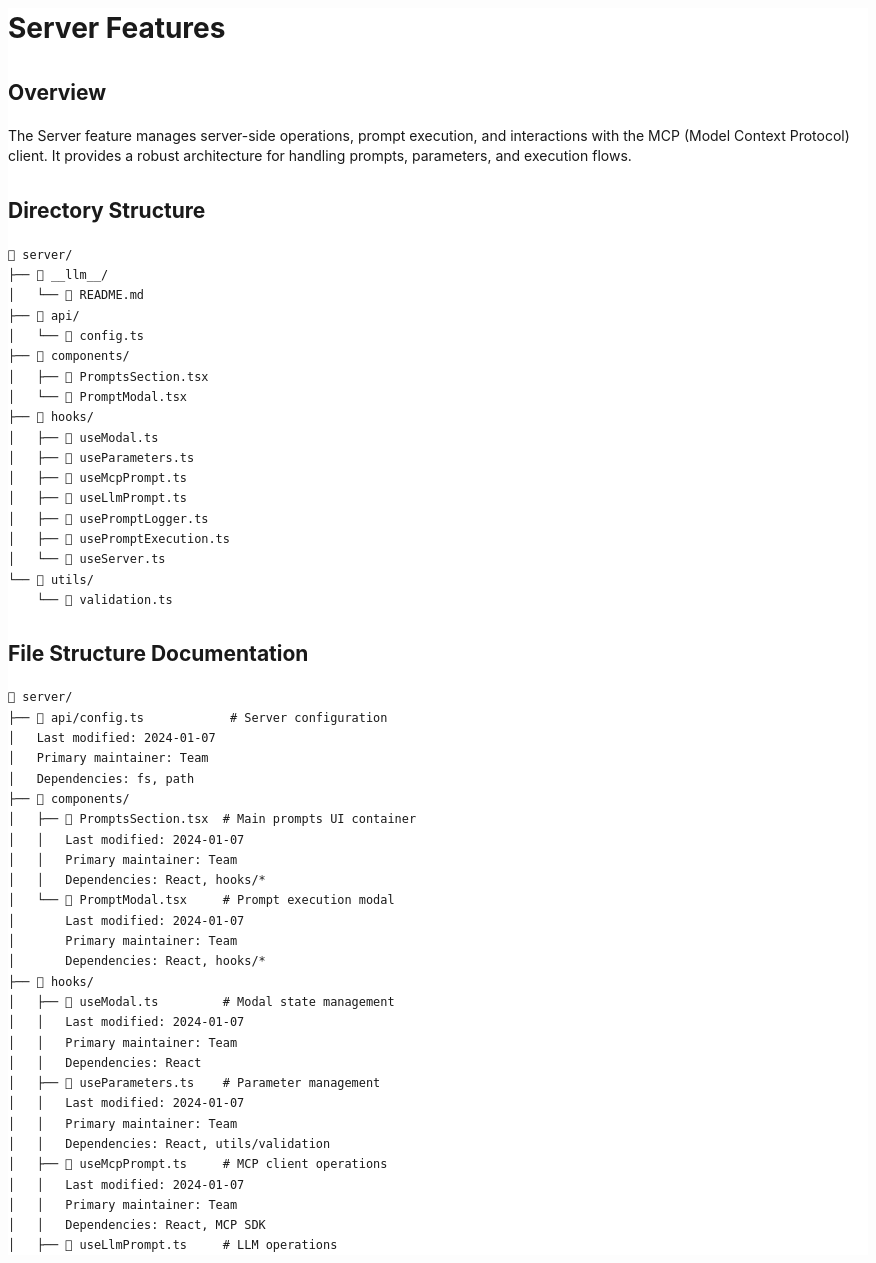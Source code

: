 # Server Features

## Overview

The Server feature manages server-side operations, prompt execution, and interactions with the MCP (Model Context Protocol) client. It provides a robust architecture for handling prompts, parameters, and execution flows.

## Directory Structure

```
📁 server/
├── 📁 __llm__/
│   └── 📄 README.md
├── 📁 api/
│   └── 📄 config.ts
├── 📁 components/
│   ├── 📄 PromptsSection.tsx
│   └── 📄 PromptModal.tsx
├── 📁 hooks/
│   ├── 📄 useModal.ts
│   ├── 📄 useParameters.ts
│   ├── 📄 useMcpPrompt.ts
│   ├── 📄 useLlmPrompt.ts
│   ├── 📄 usePromptLogger.ts
│   ├── 📄 usePromptExecution.ts
│   └── 📄 useServer.ts
└── 📁 utils/
    └── 📄 validation.ts
```

## File Structure Documentation

```
📁 server/
├── 📄 api/config.ts            # Server configuration
│   Last modified: 2024-01-07
│   Primary maintainer: Team
│   Dependencies: fs, path
├── 📁 components/
│   ├── 📄 PromptsSection.tsx  # Main prompts UI container
│   │   Last modified: 2024-01-07
│   │   Primary maintainer: Team
│   │   Dependencies: React, hooks/*
│   └── 📄 PromptModal.tsx     # Prompt execution modal
│       Last modified: 2024-01-07
│       Primary maintainer: Team
│       Dependencies: React, hooks/*
├── 📁 hooks/
│   ├── 📄 useModal.ts         # Modal state management
│   │   Last modified: 2024-01-07
│   │   Primary maintainer: Team
│   │   Dependencies: React
│   ├── 📄 useParameters.ts    # Parameter management
│   │   Last modified: 2024-01-07
│   │   Primary maintainer: Team
│   │   Dependencies: React, utils/validation
│   ├── 📄 useMcpPrompt.ts     # MCP client operations
│   │   Last modified: 2024-01-07
│   │   Primary maintainer: Team
│   │   Dependencies: React, MCP SDK
│   ├── 📄 useLlmPrompt.ts     # LLM operations
```